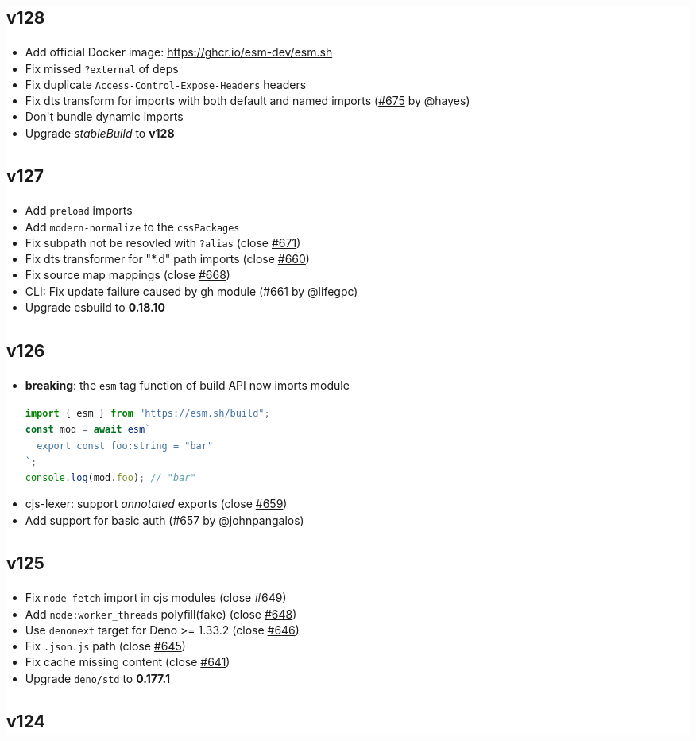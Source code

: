 ## v128

- Add official Docker image: https://ghcr.io/esm-dev/esm.sh
- Fix missed `?external` of deps
- Fix duplicate `Access-Control-Expose-Headers` headers
- Fix dts transform for imports with both default and named imports ([#675](https://github.com/esm-dev/esm.sh/pull/675) by @hayes)
- Don't bundle dynamic imports
- Upgrade _stableBuild_ to **v128**

## v127

- Add `preload` imports
- Add `modern-normalize` to the `cssPackages`
- Fix subpath not be resovled with `?alias` (close [#671](https://github.com/esm-dev/esm.sh/issues/671))
- Fix dts transformer for "*.d" path imports (close [#660](https://github.com/esm-dev/esm.sh/issues/660))
- Fix source map mappings (close [#668](https://github.com/esm-dev/esm.sh/issues/668))
- CLI: Fix update failure caused by gh module ([#661](https://github.com/esm-dev/esm.sh/pull/661) by @lifegpc)
- Upgrade esbuild to **0.18.10**

## v126

- **breaking**: the `esm` tag function of build API now imorts module
  ```js
  import { esm } from "https://esm.sh/build";
  const mod = await esm`
    export const foo:string = "bar"
  `;
  console.log(mod.foo); // "bar"
  ```
- cjs-lexer: support _annotated_ exports (close [#659](https://github.com/esm-dev/esm.sh/issues/659))
- Add support for basic auth ([#657](https://github.com/esm-dev/esm.sh/pull/657) by @johnpangalos)

## v125

- Fix `node-fetch` import in cjs modules (close [#649](https://github.com/esm-dev/esm.sh/issues/649))
- Add `node:worker_threads` polyfill(fake) (close [#648](https://github.com/esm-dev/esm.sh/issues/648))
- Use `denonext` target for Deno >= 1.33.2 (close [#646](https://github.com/esm-dev/esm.sh/issues/646))
- Fix `.json.js` path (close [#645](https://github.com/esm-dev/esm.sh/issues/645))
- Fix cache missing content (close [#641](https://github.com/esm-dev/esm.sh/issues/641))
- Upgrade `deno/std` to **0.177.1**

## v124
